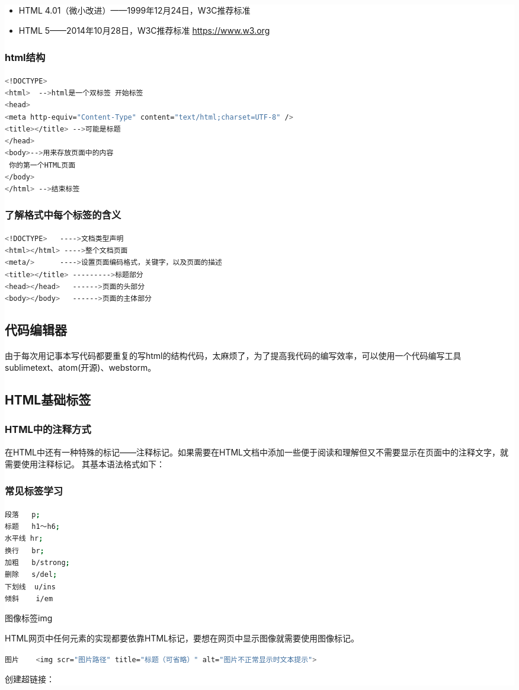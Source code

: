 * HTML 4.01（微小改进）——1999年12月24日，W3C推荐标准

* HTML 5——2014年10月28日，W3C推荐标准 https://www.w3.org

### html结构
```sh
<!DOCTYPE>
<html>  -->html是一个双标签 开始标签
<head>
<meta http-equiv="Content-Type" content="text/html;charset=UTF-8" />
<title></title> -->可能是标题
</head>
<body>-->用来存放页面中的内容
 你的第一个HTML页面
</body>
</html> -->结束标签
```
### 了解格式中每个标签的含义
```sh
<!DOCTYPE>   ---->文档类型声明
<html></html> ---->整个文档页面
<meta/>      ---->设置页面编码格式，关键字，以及页面的描述
<title></title> --------->标题部分
<head></head>   ------>页面的头部分
<body></body>   ------>页面的主体部分
```

## 代码编辑器

由于每次用记事本写代码都要重复的写html的结构代码，太麻烦了，为了提高我代码的编写效率，可以使用一个代码编写工具sublimetext、atom(开源)、webstorm。
## HTML基础标签
### HTML中的注释方式

在HTML中还有一种特殊的标记——注释标记。如果需要在HTML文档中添加一些便于阅读和理解但又不需要显示在页面中的注释文字，就需要使用注释标记。
其基本语法格式如下：
### 常见标签学习
```sh
段落   p;
标题   h1～h6;
水平线 hr;
换行   br;
加粗   b/strong;
删除   s/del;
下划线  u/ins
倾斜    i/em
```

图像标签img

HTML网页中任何元素的实现都要依靠HTML标记，要想在网页中显示图像就需要使用图像标记。
```sh
图片    <img scr="图片路径" title="标题（可省略）" alt="图片不正常显示时文本提示">
```
创建超链接：
